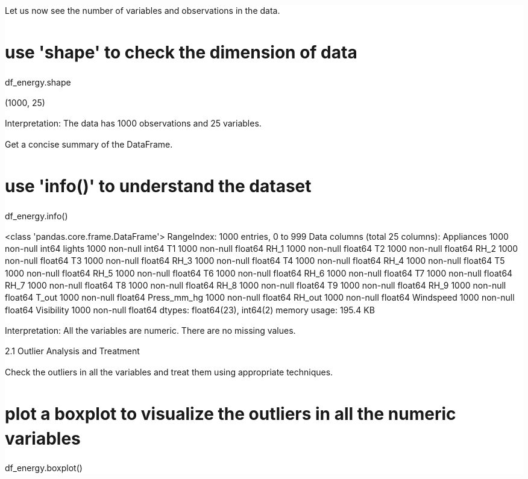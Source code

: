 Let us now see the number of variables and observations in the data.

# use 'shape' to check the dimension of data
df_energy.shape

(1000, 25)

Interpretation: The data has 1000 observations and 25 variables.

Get a concise summary of the DataFrame.

# use 'info()' to understand the dataset
df_energy.info()

<class 'pandas.core.frame.DataFrame'>
RangeIndex: 1000 entries, 0 to 999
Data columns (total 25 columns):
Appliances     1000 non-null int64
lights         1000 non-null int64
T1             1000 non-null float64
RH_1           1000 non-null float64
T2             1000 non-null float64
RH_2           1000 non-null float64
T3             1000 non-null float64
RH_3           1000 non-null float64
T4             1000 non-null float64
RH_4           1000 non-null float64
T5             1000 non-null float64
RH_5           1000 non-null float64
T6             1000 non-null float64
RH_6           1000 non-null float64
T7             1000 non-null float64
RH_7           1000 non-null float64
T8             1000 non-null float64
RH_8           1000 non-null float64
T9             1000 non-null float64
RH_9           1000 non-null float64
T_out          1000 non-null float64
Press_mm_hg    1000 non-null float64
RH_out         1000 non-null float64
Windspeed      1000 non-null float64
Visibility     1000 non-null float64
dtypes: float64(23), int64(2)
memory usage: 195.4 KB

Interpretation: All the variables are numeric. There are no missing values.

2.1 Outlier Analysis and Treatment

Check the outliers in all the variables and treat them using appropriate techniques.

# plot a boxplot to visualize the outliers in all the numeric variables
df_energy.boxplot()
